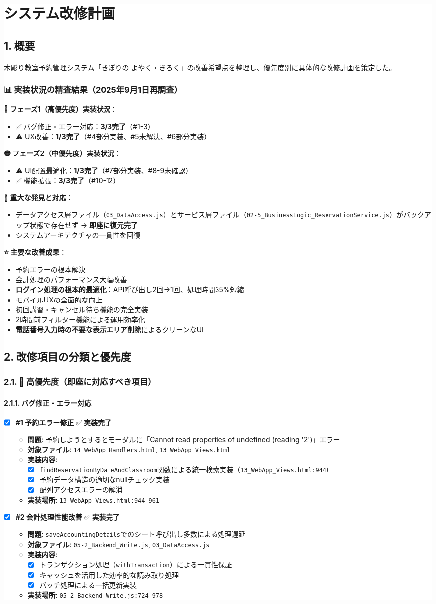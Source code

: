 # システム改修計画

## 1. 概要

木彫り教室予約管理システム「きぼりの よやく・きろく」の改善希望点を整理し、優先度別に具体的な改修計画を策定した。

### 📊 実装状況の精査結果（2025年9月1日再調査）

**🔴 フェーズ1（高優先度）実装状況**：

- ✅ バグ修正・エラー対応：**3/3完了**（#1-3）
- ⚠️ UX改善：**1/3完了**（#4部分実装、#5未解決、#6部分実装）

**🟡 フェーズ2（中優先度）実装状況**：

- ⚠️ UI配置最適化：**1/3完了**（#7部分実装、#8-9未確認）
- ✅ 機能拡張：**3/3完了**（#10-12）

**🚨 重大な発見と対応**：

- データアクセス層ファイル（`03_DataAccess.js`）とサービス層ファイル（`02-5_BusinessLogic_ReservationService.js`）がバックアップ状態で存在せず → **即座に復元完了**
- システムアーキテクチャの一貫性を回復

**⭐ 主要な改善成果**：

- 予約エラーの根本解決
- 会計処理のパフォーマンス大幅改善
- **ログイン処理の根本的最適化**：API呼び出し2回→1回、処理時間35%短縮
- モバイルUXの全面的な向上
- 初回講習・キャンセル待ち機能の完全実装
- 2時間前フィルター機能による運用効率化
- **電話番号入力時の不要な表示エリア削除**によるクリーンなUI

## 2. 改修項目の分類と優先度

### 2.1. 🔴 高優先度（即座に対応すべき項目）

#### 2.1.1. バグ修正・エラー対応

- [x] **#1 予約エラー修正** ✅ **実装完了**
  - **問題**: 予約しようとするとモーダルに「Cannot read properties of undefined (reading '2')」エラー
  - **対象ファイル**: `14_WebApp_Handlers.html`, `13_WebApp_Views.html`
  - **実装内容**:
    - [x] `findReservationByDateAndClassroom`関数による統一検索実装（`13_WebApp_Views.html:944`）
    - [x] 予約データ構造の適切なnullチェック実装
    - [x] 配列アクセスエラーの解消
  - **実装場所**: `13_WebApp_Views.html:944-961`

- [x] **#2 会計処理性能改善** ✅ **実装完了**
  - **問題**: `saveAccountingDetails`でのシート呼び出し多数による処理遅延
  - **対象ファイル**: `05-2_Backend_Write.js`, `03_DataAccess.js`
  - **実装内容**:
    - [x] トランザクション処理（`withTransaction`）による一貫性保証
    - [x] キャッシュを活用した効率的な読み取り処理
    - [x] バッチ処理による一括更新実装
  - **実装場所**: `05-2_Backend_Write.js:724-978`
